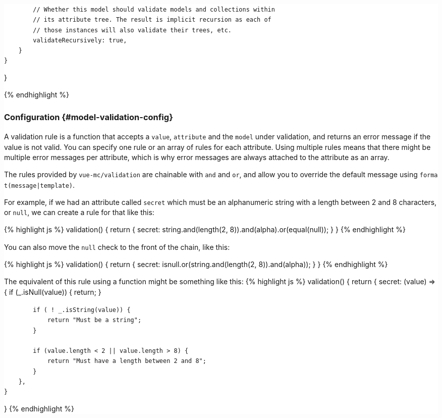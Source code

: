             // Whether this model should validate models and collections within
            // its attribute tree. The result is implicit recursion as each of
            // those instances will also validate their trees, etc.
            validateRecursively: true,
        }
    }
}

{% endhighlight %}

### Configuration {#model-validation-config}

A validation rule is a function that accepts a `value`, `attribute` and the `model` under validation,
and returns an error message if the value is not valid. You can specify one rule or an array
of rules for each attribute. Using multiple rules means that there might be multiple error
messages per attribute, which is why error messages are always attached to the attribute
as an array.

The rules provided by `vue-mc/validation` are chainable with `and` and `or`, and allow you to override
the default message using `format(message|template)`.

For example, if we had an attribute called `secret`
which must be an alphanumeric string with a length between 2 and 8 characters, or `null`, we can create a rule for that like this:

{% highlight js %}
validation() {
    return {
        secret: string.and(length(2, 8)).and(alpha).or(equal(null));
    }
}
{% endhighlight %}

You can also move the `null` check to the front of the chain, like this:

{% highlight js %}
validation() {
    return {
        secret: isnull.or(string.and(length(2, 8)).and(alpha));
    }
}
{% endhighlight %}

The equivalent of this rule using a function might be something like this:
{% highlight js %}
validation() {
    return {
        secret: (value) => {
            if (_.isNull(value)) {
                return;
            }

            if ( ! _.isString(value)) {
                return "Must be a string";
            }

            if (value.length < 2 || value.length > 8) {
                return "Must have a length between 2 and 8";
            }
        },
    }
}
{% endhighlight %}
